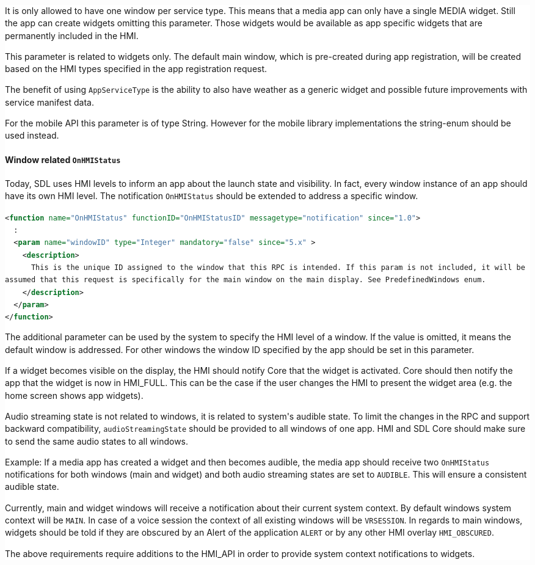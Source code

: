 It is only allowed to have one window per service type. This means that a media app can only have a single MEDIA widget. Still the app can create widgets omitting this parameter. Those widgets would be available as app specific widgets that are permanently included in the HMI.

This parameter is related to widgets only. The default main window, which is pre-created during app registration, will be created based on the HMI types specified in the app registration request.

The benefit of using `AppServiceType` is the ability to also have weather as a generic widget and possible future improvements with service manifest data.

For the mobile API this parameter is of type String. However for the mobile library implementations the string-enum should be used instead.

#### Window related `OnHMIStatus`

Today, SDL uses HMI levels to inform an app about the launch state and visibility. In fact, every window instance of an app should have its own HMI level. The notification `OnHMIStatus` should be extended to address a specific window.

```xml
<function name="OnHMIStatus" functionID="OnHMIStatusID" messagetype="notification" since="1.0">
  :
  <param name="windowID" type="Integer" mandatory="false" since="5.x" >
    <description>
      This is the unique ID assigned to the window that this RPC is intended. If this param is not included, it will be assumed that this request is specifically for the main window on the main display. See PredefinedWindows enum.
    </description>
  </param>
</function>    
```

The additional parameter can be used by the system to specify the HMI level of a window. If the value is omitted, it means the default window is addressed. For other windows the window ID specified by the app should be set in this parameter.

If a widget becomes visible on the display, the HMI should notify Core that the widget is activated. Core should then notify the app that the widget is now in HMI_FULL. This can be the case if the user changes the HMI to present the widget area (e.g. the home screen shows app widgets).

Audio streaming state is not related to windows, it is related to system's audible state. To limit the changes in the RPC and support backward compatibility, `audioStreamingState` should be provided to all windows of one app. HMI and SDL Core should make sure to send the same audio states to all windows. 

Example: If a media app has created a widget and then becomes audible, the media app should receive two `OnHMIStatus` notifications for both windows (main and widget) and both audio streaming states are set to `AUDIBLE`. This will ensure a consistent audible state.

Currently, main and widget windows will receive a notification about their current system context. By default windows system context will be `MAIN`. In case of a voice session the context of all existing windows will be `VRSESSION`. In regards to main windows, widgets should be told if they are obscured by an Alert of the application `ALERT` or by any other HMI overlay `HMI_OBSCURED`.

The above requirements require additions to the HMI_API in order to provide system context notifications to widgets.
